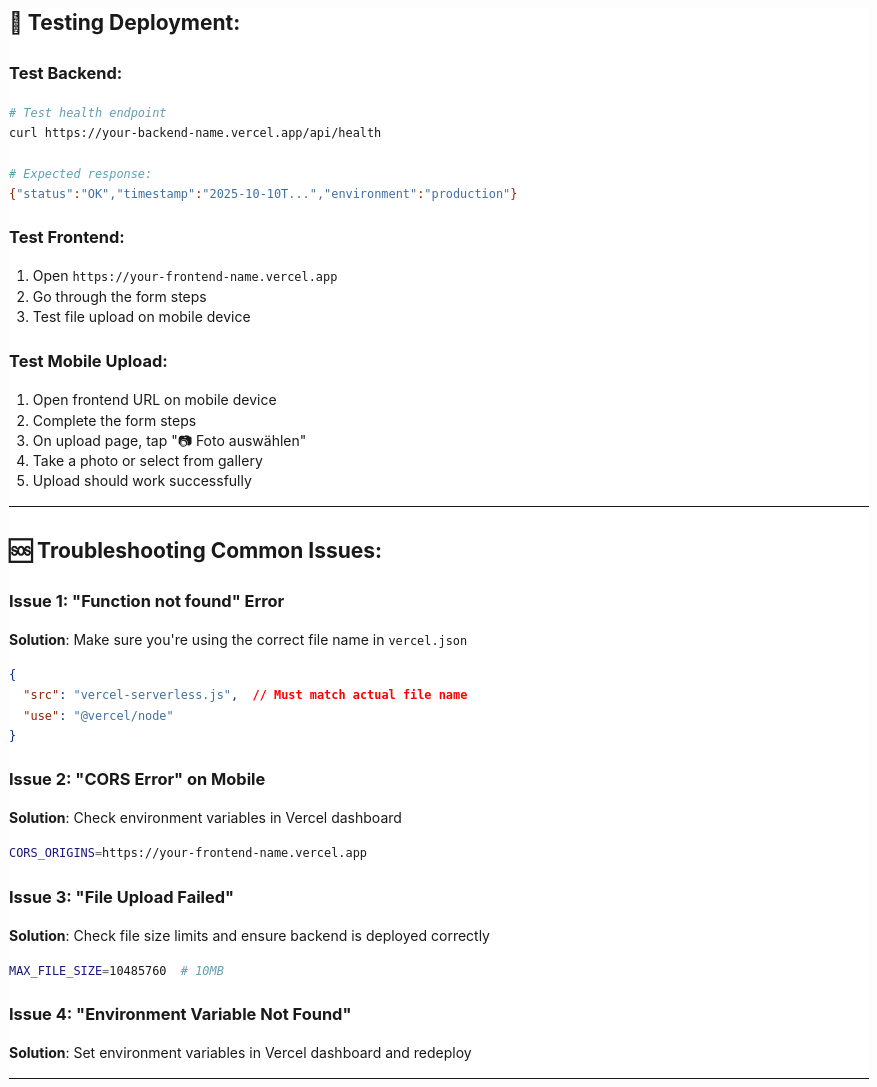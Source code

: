 
## 🧪 **Testing Deployment:**

### **Test Backend:**
```bash
# Test health endpoint
curl https://your-backend-name.vercel.app/api/health

# Expected response:
{"status":"OK","timestamp":"2025-10-10T...","environment":"production"}
```

### **Test Frontend:**
1. Open `https://your-frontend-name.vercel.app`
2. Go through the form steps
3. Test file upload on mobile device

### **Test Mobile Upload:**
1. Open frontend URL on mobile device
2. Complete the form steps
3. On upload page, tap "📷 Foto auswählen"
4. Take a photo or select from gallery
5. Upload should work successfully

---

## 🆘 **Troubleshooting Common Issues:**

### **Issue 1: "Function not found" Error**
**Solution**: Make sure you're using the correct file name in `vercel.json`
```json
{
  "src": "vercel-serverless.js",  // Must match actual file name
  "use": "@vercel/node"
}
```

### **Issue 2: "CORS Error" on Mobile**
**Solution**: Check environment variables in Vercel dashboard
```bash
CORS_ORIGINS=https://your-frontend-name.vercel.app
```

### **Issue 3: "File Upload Failed"**
**Solution**: Check file size limits and ensure backend is deployed correctly
```bash
MAX_FILE_SIZE=10485760  # 10MB
```

### **Issue 4: "Environment Variable Not Found"**
**Solution**: Set environment variables in Vercel dashboard and redeploy

---